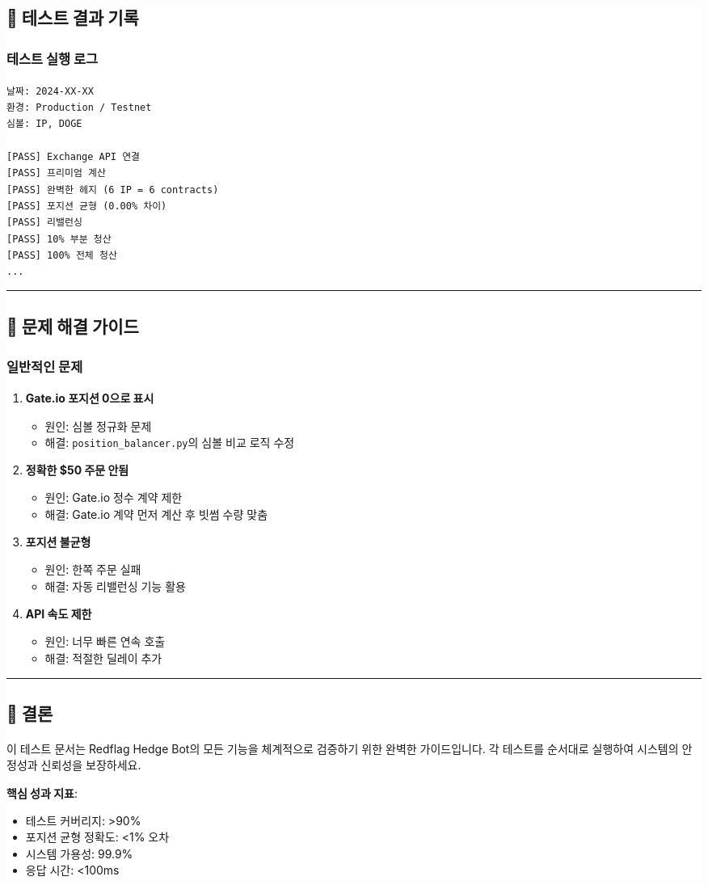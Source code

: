 
## 📝 테스트 결과 기록

### 테스트 실행 로그
```
날짜: 2024-XX-XX
환경: Production / Testnet
심볼: IP, DOGE

[PASS] Exchange API 연결
[PASS] 프리미엄 계산
[PASS] 완벽한 헤지 (6 IP = 6 contracts)
[PASS] 포지션 균형 (0.00% 차이)
[PASS] 리밸런싱
[PASS] 10% 부분 청산
[PASS] 100% 전체 청산
...
```

---

## 🔧 문제 해결 가이드

### 일반적인 문제

1. **Gate.io 포지션 0으로 표시**
   - 원인: 심볼 정규화 문제
   - 해결: `position_balancer.py`의 심볼 비교 로직 수정

2. **정확한 $50 주문 안됨**
   - 원인: Gate.io 정수 계약 제한
   - 해결: Gate.io 계약 먼저 계산 후 빗썸 수량 맞춤

3. **포지션 불균형**
   - 원인: 한쪽 주문 실패
   - 해결: 자동 리밸런싱 기능 활용

4. **API 속도 제한**
   - 원인: 너무 빠른 연속 호출
   - 해결: 적절한 딜레이 추가

---

## 🎯 결론

이 테스트 문서는 Redflag Hedge Bot의 모든 기능을 체계적으로 검증하기 위한 완벽한 가이드입니다.
각 테스트를 순서대로 실행하여 시스템의 안정성과 신뢰성을 보장하세요.

**핵심 성과 지표**:
- 테스트 커버리지: >90%
- 포지션 균형 정확도: <1% 오차
- 시스템 가용성: 99.9%
- 응답 시간: <100ms